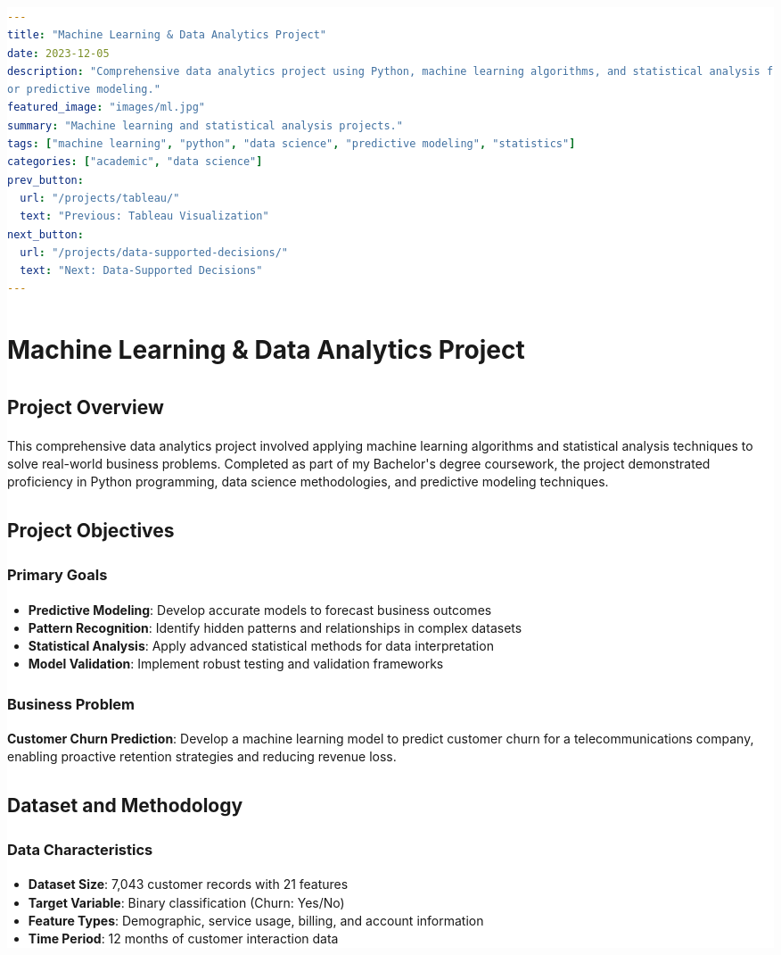 ```yaml
---
title: "Machine Learning & Data Analytics Project"
date: 2023-12-05
description: "Comprehensive data analytics project using Python, machine learning algorithms, and statistical analysis for predictive modeling."
featured_image: "images/ml.jpg"
summary: "Machine learning and statistical analysis projects."
tags: ["machine learning", "python", "data science", "predictive modeling", "statistics"]
categories: ["academic", "data science"]
prev_button:
  url: "/projects/tableau/"
  text: "Previous: Tableau Visualization"
next_button:
  url: "/projects/data-supported-decisions/"
  text: "Next: Data-Supported Decisions"
---
```


# Machine Learning & Data Analytics Project

## Project Overview

This comprehensive data analytics project involved applying machine learning algorithms and statistical analysis techniques to solve real-world business problems. Completed as part of my Bachelor's degree coursework, the project demonstrated proficiency in Python programming, data science methodologies, and predictive modeling techniques.

## Project Objectives

### Primary Goals
- **Predictive Modeling**: Develop accurate models to forecast business outcomes
- **Pattern Recognition**: Identify hidden patterns and relationships in complex datasets
- **Statistical Analysis**: Apply advanced statistical methods for data interpretation
- **Model Validation**: Implement robust testing and validation frameworks

### Business Problem
**Customer Churn Prediction**: Develop a machine learning model to predict customer churn for a telecommunications company, enabling proactive retention strategies and reducing revenue loss.

## Dataset and Methodology

### Data Characteristics
- **Dataset Size**: 7,043 customer records with 21 features
- **Target Variable**: Binary classification (Churn: Yes/No)
- **Feature Types**: Demographic, service usage, billing, and account information
- **Time Period**: 12 months of customer interaction data

